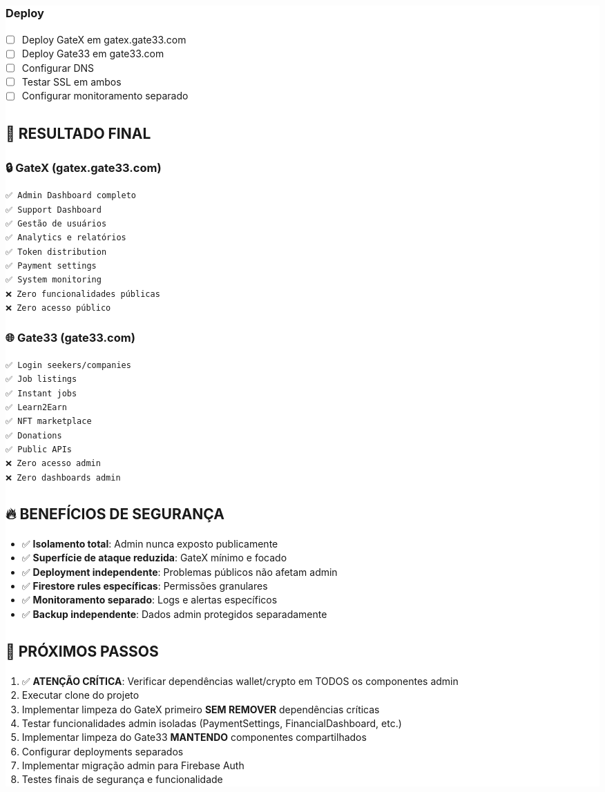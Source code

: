 ### **Deploy**
- [ ] Deploy GateX em gatex.gate33.com
- [ ] Deploy Gate33 em gate33.com
- [ ] Configurar DNS
- [ ] Testar SSL em ambos
- [ ] Configurar monitoramento separado

## 🎯 **RESULTADO FINAL**

### **🔒 GateX (gatex.gate33.com)**
```
✅ Admin Dashboard completo
✅ Support Dashboard  
✅ Gestão de usuários
✅ Analytics e relatórios
✅ Token distribution
✅ Payment settings
✅ System monitoring
❌ Zero funcionalidades públicas
❌ Zero acesso público
```

### **🌐 Gate33 (gate33.com)**
```
✅ Login seekers/companies
✅ Job listings
✅ Instant jobs
✅ Learn2Earn
✅ NFT marketplace
✅ Donations
✅ Public APIs
❌ Zero acesso admin
❌ Zero dashboards admin
```

## 🔥 **BENEFÍCIOS DE SEGURANÇA**
- ✅ **Isolamento total**: Admin nunca exposto publicamente
- ✅ **Superfície de ataque reduzida**: GateX mínimo e focado  
- ✅ **Deployment independente**: Problemas públicos não afetam admin
- ✅ **Firestore rules específicas**: Permissões granulares
- ✅ **Monitoramento separado**: Logs e alertas específicos
- ✅ **Backup independente**: Dados admin protegidos separadamente

## 🚀 **PRÓXIMOS PASSOS**
1. ✅ **ATENÇÃO CRÍTICA**: Verificar dependências wallet/crypto em TODOS os componentes admin
2. Executar clone do projeto
3. Implementar limpeza do GateX primeiro **SEM REMOVER** dependências críticas
4. Testar funcionalidades admin isoladas (PaymentSettings, FinancialDashboard, etc.)
5. Implementar limpeza do Gate33 **MANTENDO** componentes compartilhados
6. Configurar deployments separados
7. Implementar migração admin para Firebase Auth
8. Testes finais de segurança e funcionalidade
